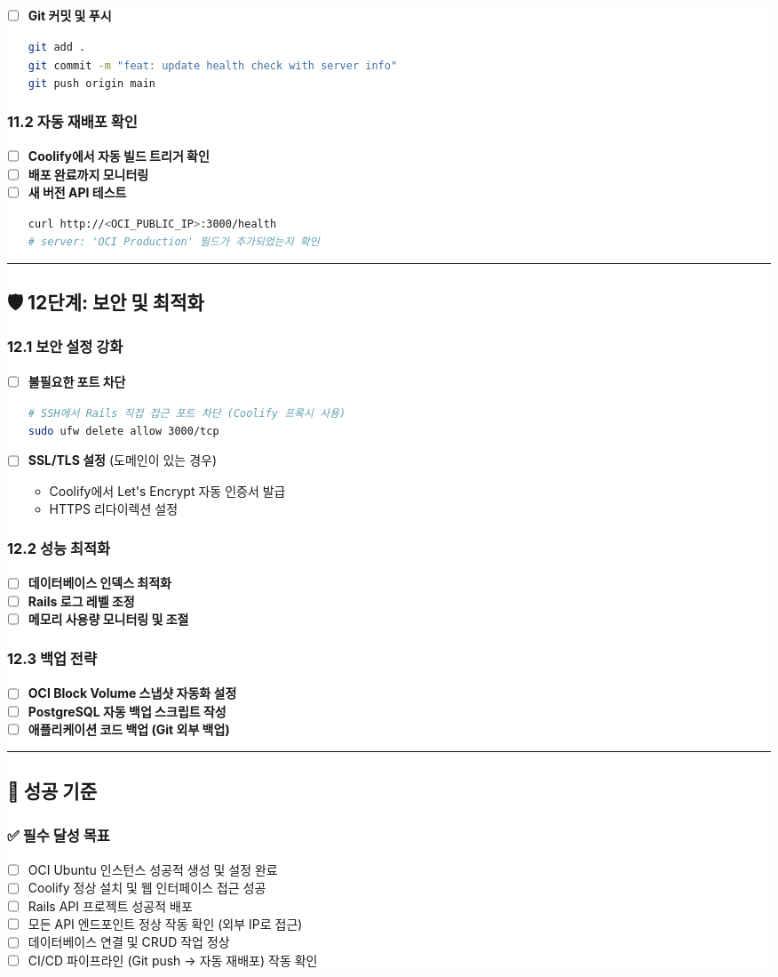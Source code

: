 
- [ ] **Git 커밋 및 푸시**
  ```bash
  git add .
  git commit -m "feat: update health check with server info"
  git push origin main
  ```

### 11.2 자동 재배포 확인
- [ ] **Coolify에서 자동 빌드 트리거 확인**
- [ ] **배포 완료까지 모니터링**
- [ ] **새 버전 API 테스트**
  ```bash
  curl http://<OCI_PUBLIC_IP>:3000/health
  # server: 'OCI Production' 필드가 추가되었는지 확인
  ```

---

## 🛡️ 12단계: 보안 및 최적화

### 12.1 보안 설정 강화
- [ ] **불필요한 포트 차단**
  ```bash
  # SSH에서 Rails 직접 접근 포트 차단 (Coolify 프록시 사용)
  sudo ufw delete allow 3000/tcp
  ```

- [ ] **SSL/TLS 설정** (도메인이 있는 경우)
  - Coolify에서 Let's Encrypt 자동 인증서 발급
  - HTTPS 리다이렉션 설정

### 12.2 성능 최적화
- [ ] **데이터베이스 인덱스 최적화**
- [ ] **Rails 로그 레벨 조정**
- [ ] **메모리 사용량 모니터링 및 조절**

### 12.3 백업 전략
- [ ] **OCI Block Volume 스냅샷 자동화 설정**
- [ ] **PostgreSQL 자동 백업 스크립트 작성**
- [ ] **애플리케이션 코드 백업 (Git 외부 백업)**

---

## 🎯 성공 기준

### ✅ 필수 달성 목표
- [ ] OCI Ubuntu 인스턴스 성공적 생성 및 설정 완료
- [ ] Coolify 정상 설치 및 웹 인터페이스 접근 성공
- [ ] Rails API 프로젝트 성공적 배포
- [ ] 모든 API 엔드포인트 정상 작동 확인 (외부 IP로 접근)
- [ ] 데이터베이스 연결 및 CRUD 작업 정상
- [ ] CI/CD 파이프라인 (Git push → 자동 재배포) 작동 확인
